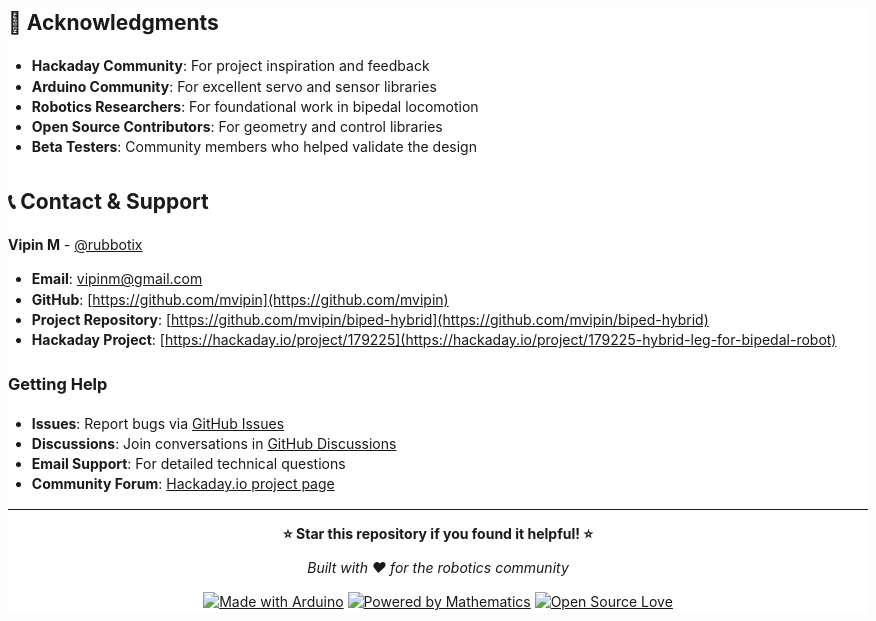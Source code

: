 ## 🙏 Acknowledgments

- **Hackaday Community**: For project inspiration and feedback
- **Arduino Community**: For excellent servo and sensor libraries
- **Robotics Researchers**: For foundational work in bipedal locomotion
- **Open Source Contributors**: For geometry and control libraries
- **Beta Testers**: Community members who helped validate the design

## 📞 Contact & Support

**Vipin M** - [@rubbotix](https://hackaday.io/rubbotix)
- **Email**: vipinm@gmail.com
- **GitHub**: [https://github.com/mvipin](https://github.com/mvipin)
- **Project Repository**: [https://github.com/mvipin/biped-hybrid](https://github.com/mvipin/biped-hybrid)
- **Hackaday Project**: [https://hackaday.io/project/179225](https://hackaday.io/project/179225-hybrid-leg-for-bipedal-robot)

### Getting Help
- **Issues**: Report bugs via [GitHub Issues](https://github.com/mvipin/biped-hybrid/issues)
- **Discussions**: Join conversations in [GitHub Discussions](https://github.com/mvipin/biped-hybrid/discussions)
- **Email Support**: For detailed technical questions
- **Community Forum**: [Hackaday.io project page](https://hackaday.io/project/179225-hybrid-leg-for-bipedal-robot)

---

<div align="center">

**⭐ Star this repository if you found it helpful! ⭐**

*Built with ❤️ for the robotics community*

[![Made with Arduino](https://img.shields.io/badge/Made%20with-Arduino-blue.svg)](https://www.arduino.cc/)
[![Powered by Mathematics](https://img.shields.io/badge/Powered%20by-Mathematics-green.svg)](#)
[![Open Source Love](https://img.shields.io/badge/Open%20Source-❤️-red.svg)](https://opensource.org/)

</div>
